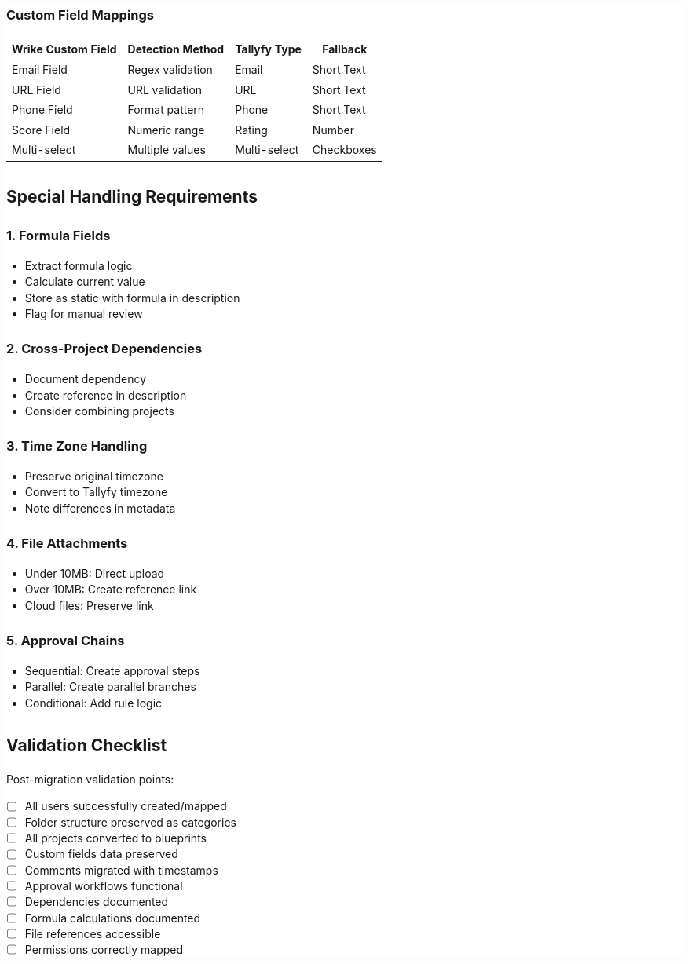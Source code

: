 ### Custom Field Mappings
| Wrike Custom Field | Detection Method | Tallyfy Type | Fallback |
|-------------------|------------------|--------------|----------|
| Email Field | Regex validation | Email | Short Text |
| URL Field | URL validation | URL | Short Text |
| Phone Field | Format pattern | Phone | Short Text |
| Score Field | Numeric range | Rating | Number |
| Multi-select | Multiple values | Multi-select | Checkboxes |

## Special Handling Requirements

### 1. Formula Fields
- Extract formula logic
- Calculate current value
- Store as static with formula in description
- Flag for manual review

### 2. Cross-Project Dependencies
- Document dependency
- Create reference in description
- Consider combining projects

### 3. Time Zone Handling
- Preserve original timezone
- Convert to Tallyfy timezone
- Note differences in metadata

### 4. File Attachments
- Under 10MB: Direct upload
- Over 10MB: Create reference link
- Cloud files: Preserve link

### 5. Approval Chains
- Sequential: Create approval steps
- Parallel: Create parallel branches
- Conditional: Add rule logic

## Validation Checklist

Post-migration validation points:

- [ ] All users successfully created/mapped
- [ ] Folder structure preserved as categories
- [ ] All projects converted to blueprints
- [ ] Custom fields data preserved
- [ ] Comments migrated with timestamps
- [ ] Approval workflows functional
- [ ] Dependencies documented
- [ ] Formula calculations documented
- [ ] File references accessible
- [ ] Permissions correctly mapped
